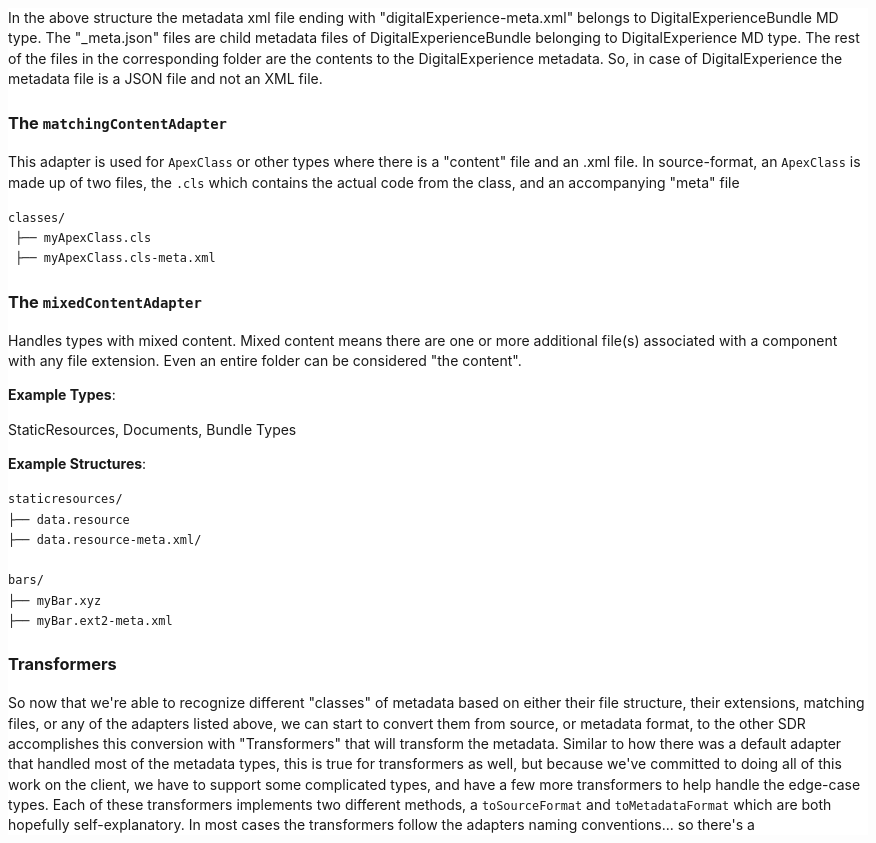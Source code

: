 ```text
```

In the above structure the metadata xml file ending with "digitalExperience-meta.xml" belongs to DigitalExperienceBundle MD type.
The "\_meta.json" files are child metadata files of DigitalExperienceBundle belonging to DigitalExperience MD type. The rest of the files in the
corresponding folder are the contents to the DigitalExperience metadata. So, in case of DigitalExperience the metadata file is a JSON file
and not an XML file.

### The `matchingContentAdapter`

This adapter is used for `ApexClass` or other types where there is a "content" file and an .xml file. In source-format, an `ApexClass` is made up of two files, the `.cls` which contains the actual code from the class, and an accompanying "meta" file

```text
classes/
 ├── myApexClass.cls
 ├── myApexClass.cls-meta.xml
```

### The `mixedContentAdapter`

Handles types with mixed content. Mixed content means there are one or more additional file(s) associated with a component with any file extension. Even an entire folder can be considered "the content".

**Example Types**:

StaticResources, Documents, Bundle Types

**Example Structures**:

```text
staticresources/
├── data.resource
├── data.resource-meta.xml/

bars/
├── myBar.xyz
├── myBar.ext2-meta.xml
```

### Transformers

So now that we're able to recognize different "classes" of metadata based on either their file structure, their extensions, matching files, or any of the adapters listed above, we can start to convert them from source, or metadata format, to the other
SDR accomplishes this conversion with "Transformers" that will transform the metadata. Similar to how there was a default adapter that handled most of the metadata types, this is true for transformers as well, but because we've committed to doing all of this work on the client, we have to support some complicated types, and have a few more transformers to help handle the edge-case types.
Each of these transformers implements two different methods, a `toSourceFormat` and `toMetadataFormat` which are both hopefully self-explanatory. In most cases the transformers follow the adapters naming conventions... so there's a
